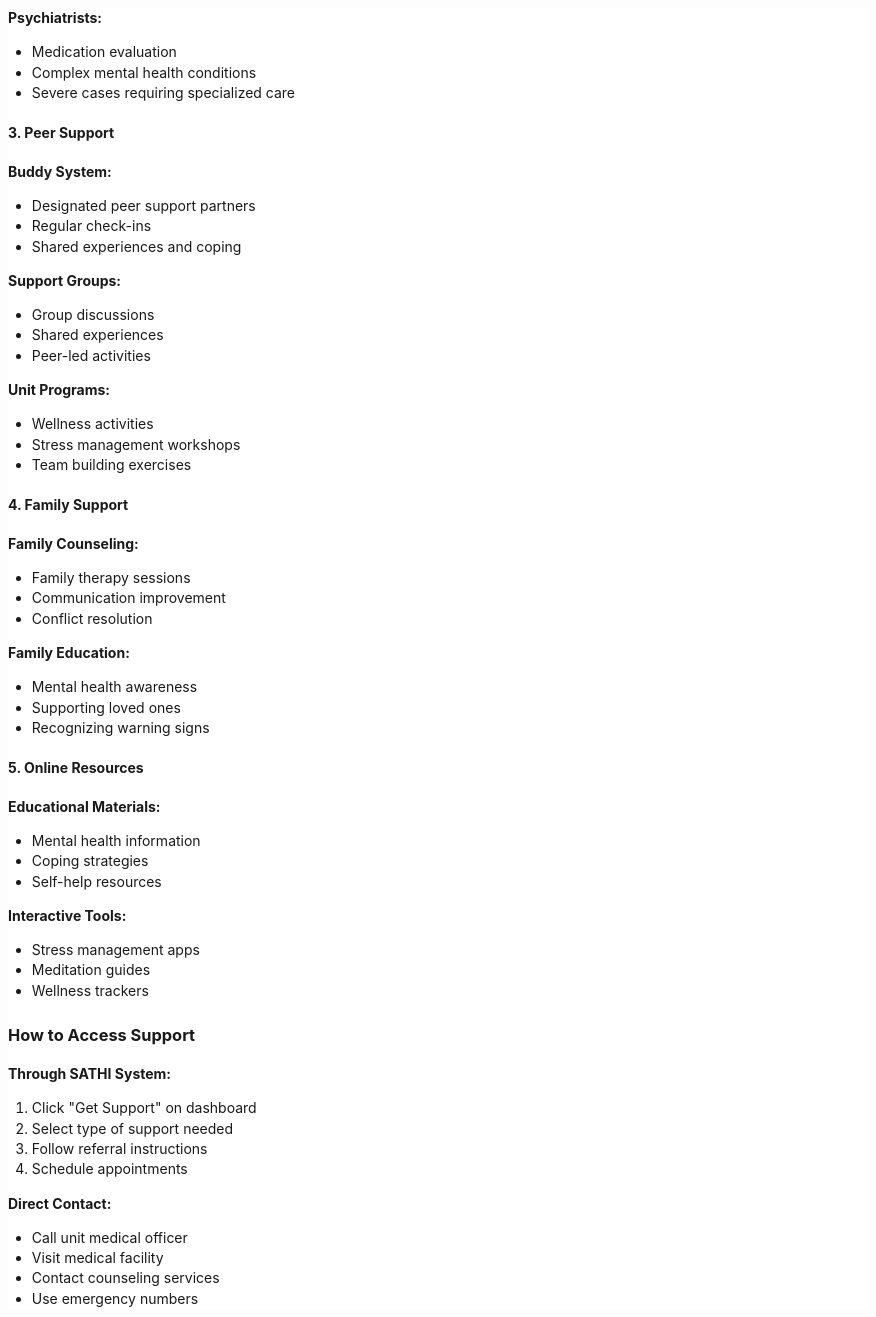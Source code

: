 **Psychiatrists:**
- Medication evaluation
- Complex mental health conditions
- Severe cases requiring specialized care

#### 3. Peer Support

**Buddy System:**
- Designated peer support partners
- Regular check-ins
- Shared experiences and coping

**Support Groups:**
- Group discussions
- Shared experiences
- Peer-led activities

**Unit Programs:**
- Wellness activities
- Stress management workshops
- Team building exercises

#### 4. Family Support

**Family Counseling:**
- Family therapy sessions
- Communication improvement
- Conflict resolution

**Family Education:**
- Mental health awareness
- Supporting loved ones
- Recognizing warning signs

#### 5. Online Resources

**Educational Materials:**
- Mental health information
- Coping strategies
- Self-help resources

**Interactive Tools:**
- Stress management apps
- Meditation guides
- Wellness trackers

### How to Access Support

**Through SATHI System:**
1. Click "Get Support" on dashboard
2. Select type of support needed
3. Follow referral instructions
4. Schedule appointments

**Direct Contact:**
- Call unit medical officer
- Visit medical facility
- Contact counseling services
- Use emergency numbers
